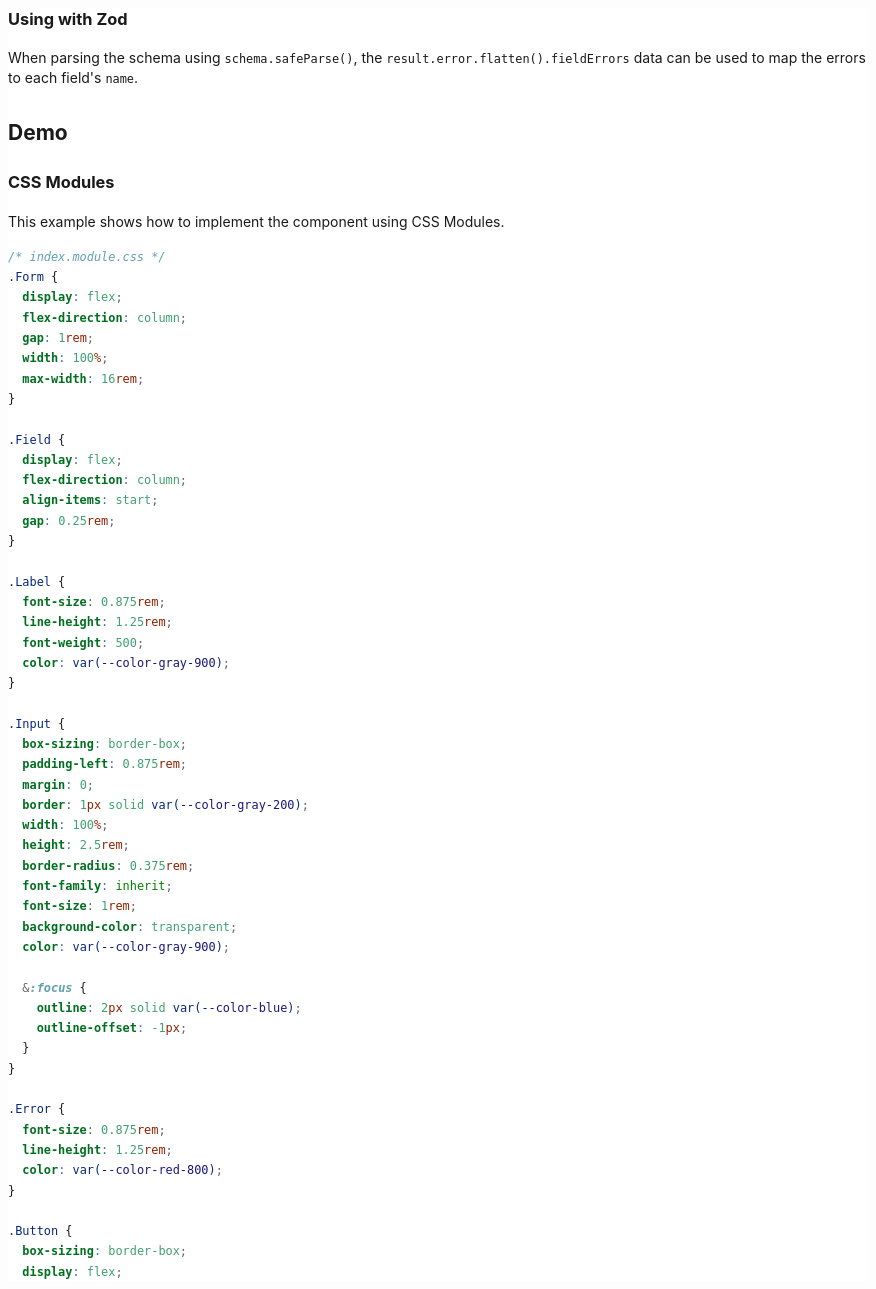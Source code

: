 ### Using with Zod

When parsing the schema using `schema.safeParse()`, the `result.error.flatten().fieldErrors` data can be used to map the errors to each field's `name`.

## Demo

### CSS Modules

This example shows how to implement the component using CSS Modules.

```css
/* index.module.css */
.Form {
  display: flex;
  flex-direction: column;
  gap: 1rem;
  width: 100%;
  max-width: 16rem;
}

.Field {
  display: flex;
  flex-direction: column;
  align-items: start;
  gap: 0.25rem;
}

.Label {
  font-size: 0.875rem;
  line-height: 1.25rem;
  font-weight: 500;
  color: var(--color-gray-900);
}

.Input {
  box-sizing: border-box;
  padding-left: 0.875rem;
  margin: 0;
  border: 1px solid var(--color-gray-200);
  width: 100%;
  height: 2.5rem;
  border-radius: 0.375rem;
  font-family: inherit;
  font-size: 1rem;
  background-color: transparent;
  color: var(--color-gray-900);

  &:focus {
    outline: 2px solid var(--color-blue);
    outline-offset: -1px;
  }
}

.Error {
  font-size: 0.875rem;
  line-height: 1.25rem;
  color: var(--color-red-800);
}

.Button {
  box-sizing: border-box;
  display: flex;
```